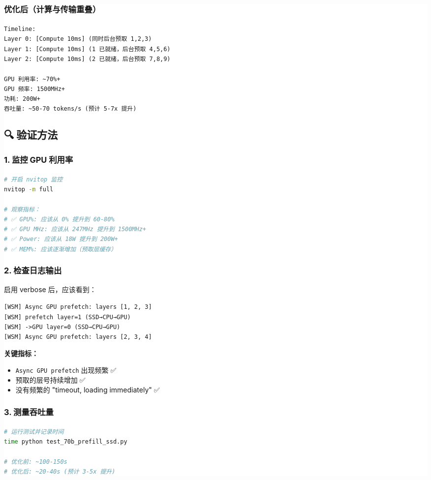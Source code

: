### 优化后（计算与传输重叠）

```
Timeline:
Layer 0: [Compute 10ms] (同时后台预取 1,2,3)
Layer 1: [Compute 10ms] (1 已就绪，后台预取 4,5,6)
Layer 2: [Compute 10ms] (2 已就绪，后台预取 7,8,9)

GPU 利用率: ~70%+
GPU 频率: 1500MHz+
功耗: 200W+
吞吐量: ~50-70 tokens/s (预计 5-7x 提升)
```

## 🔍 验证方法

### 1. 监控 GPU 利用率

```bash
# 开启 nvitop 监控
nvitop -m full

# 观察指标：
# ✅ GPU%: 应该从 0% 提升到 60-80%
# ✅ GPU MHz: 应该从 247MHz 提升到 1500MHz+
# ✅ Power: 应该从 18W 提升到 200W+
# ✅ MEM%: 应该逐渐增加（预取层缓存）
```

### 2. 检查日志输出

启用 verbose 后，应该看到：

```
[WSM] Async GPU prefetch: layers [1, 2, 3]
[WSM] prefetch layer=1 (SSD→CPU→GPU)
[WSM] ->GPU layer=0 (SSD→CPU→GPU)
[WSM] Async GPU prefetch: layers [2, 3, 4]
```

**关键指标：**
- `Async GPU prefetch` 出现频繁 ✅
- 预取的层号持续增加 ✅
- 没有频繁的 "timeout, loading immediately" ✅

### 3. 测量吞吐量

```bash
# 运行测试并记录时间
time python test_70b_prefill_ssd.py

# 优化前: ~100-150s
# 优化后: ~20-40s (预计 3-5x 提升)
```
